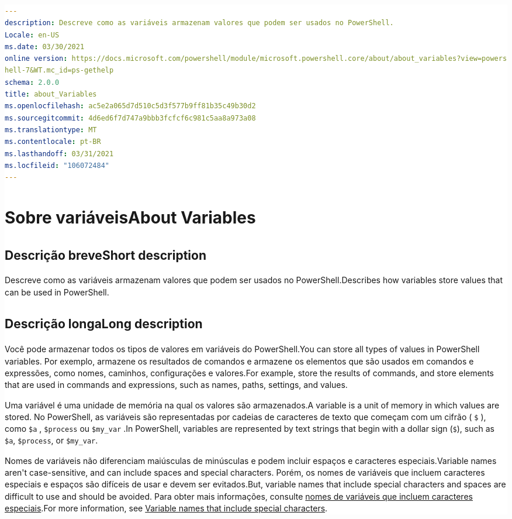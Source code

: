 ```yaml
---
description: Descreve como as variáveis armazenam valores que podem ser usados no PowerShell.
Locale: en-US
ms.date: 03/30/2021
online version: https://docs.microsoft.com/powershell/module/microsoft.powershell.core/about/about_variables?view=powershell-7&WT.mc_id=ps-gethelp
schema: 2.0.0
title: about_Variables
ms.openlocfilehash: ac5e2a065d7d510c5d3f577b9ff81b35c49b30d2
ms.sourcegitcommit: 4d6ed6f7d747a9bbb3fcfcf6c981c5aa8a973a08
ms.translationtype: MT
ms.contentlocale: pt-BR
ms.lasthandoff: 03/31/2021
ms.locfileid: "106072484"
---
```

# <a name="about-variables"></a><span data-ttu-id="71aad-103">Sobre variáveis</span><span class="sxs-lookup"><span data-stu-id="71aad-103">About Variables</span></span>

## <a name="short-description"></a><span data-ttu-id="71aad-104">Descrição breve</span><span class="sxs-lookup"><span data-stu-id="71aad-104">Short description</span></span>

<span data-ttu-id="71aad-105">Descreve como as variáveis armazenam valores que podem ser usados no PowerShell.</span><span class="sxs-lookup"><span data-stu-id="71aad-105">Describes how variables store values that can be used in PowerShell.</span></span>

## <a name="long-description"></a><span data-ttu-id="71aad-106">Descrição longa</span><span class="sxs-lookup"><span data-stu-id="71aad-106">Long description</span></span>

<span data-ttu-id="71aad-107">Você pode armazenar todos os tipos de valores em variáveis do PowerShell.</span><span class="sxs-lookup"><span data-stu-id="71aad-107">You can store all types of values in PowerShell variables.</span></span> <span data-ttu-id="71aad-108">Por exemplo, armazene os resultados de comandos e armazene os elementos que são usados em comandos e expressões, como nomes, caminhos, configurações e valores.</span><span class="sxs-lookup"><span data-stu-id="71aad-108">For example, store the results of commands, and store elements that are used in commands and expressions, such as names, paths, settings, and values.</span></span>

<span data-ttu-id="71aad-109">Uma variável é uma unidade de memória na qual os valores são armazenados.</span><span class="sxs-lookup"><span data-stu-id="71aad-109">A variable is a unit of memory in which values are stored.</span></span> <span data-ttu-id="71aad-110">No PowerShell, as variáveis são representadas por cadeias de caracteres de texto que começam com um cifrão ( `$` ), como `$a` , `$process` ou `$my_var` .</span><span class="sxs-lookup"><span data-stu-id="71aad-110">In PowerShell, variables are represented by text strings that begin with a dollar sign (`$`), such as `$a`, `$process`, or `$my_var`.</span></span>

<span data-ttu-id="71aad-111">Nomes de variáveis não diferenciam maiúsculas de minúsculas e podem incluir espaços e caracteres especiais.</span><span class="sxs-lookup"><span data-stu-id="71aad-111">Variable names aren't case-sensitive, and can include spaces and special characters.</span></span> <span data-ttu-id="71aad-112">Porém, os nomes de variáveis que incluem caracteres especiais e espaços são difíceis de usar e devem ser evitados.</span><span class="sxs-lookup"><span data-stu-id="71aad-112">But, variable names that include special characters and spaces are difficult to use and should be avoided.</span></span> <span data-ttu-id="71aad-113">Para obter mais informações, consulte [nomes de variáveis que incluem caracteres especiais](#variable-names-that-include-special-characters).</span><span class="sxs-lookup"><span data-stu-id="71aad-113">For more information, see [Variable names that include special characters](#variable-names-that-include-special-characters).</span></span>
